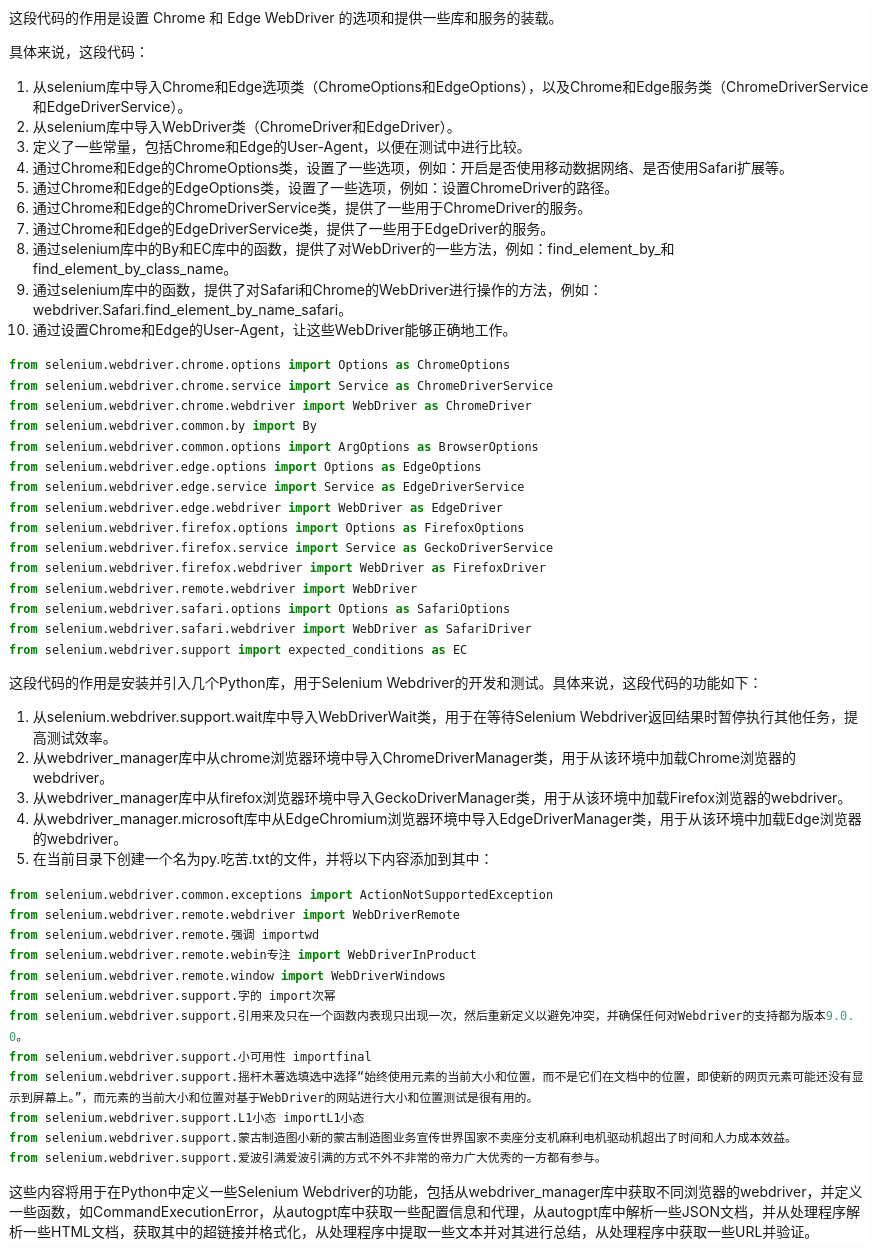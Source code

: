 这段代码的作用是设置 Chrome 和 Edge WebDriver 的选项和提供一些库和服务的装载。

具体来说，这段代码：

1. 从selenium库中导入Chrome和Edge选项类（ChromeOptions和EdgeOptions），以及Chrome和Edge服务类（ChromeDriverService和EdgeDriverService）。
2. 从selenium库中导入WebDriver类（ChromeDriver和EdgeDriver）。
3. 定义了一些常量，包括Chrome和Edge的User-Agent，以便在测试中进行比较。
4. 通过Chrome和Edge的ChromeOptions类，设置了一些选项，例如：开启是否使用移动数据网络、是否使用Safari扩展等。
5. 通过Chrome和Edge的EdgeOptions类，设置了一些选项，例如：设置ChromeDriver的路径。
6. 通过Chrome和Edge的ChromeDriverService类，提供了一些用于ChromeDriver的服务。
7. 通过Chrome和Edge的EdgeDriverService类，提供了一些用于EdgeDriver的服务。
8. 通过selenium库中的By和EC库中的函数，提供了对WebDriver的一些方法，例如：find\_element\_by\_和find\_element\_by\_class\_name。
9. 通过selenium库中的函数，提供了对Safari和Chrome的WebDriver进行操作的方法，例如：webdriver.Safari.find\_element\_by\_name\_safari。
10. 通过设置Chrome和Edge的User-Agent，让这些WebDriver能够正确地工作。


```py
from selenium.webdriver.chrome.options import Options as ChromeOptions
from selenium.webdriver.chrome.service import Service as ChromeDriverService
from selenium.webdriver.chrome.webdriver import WebDriver as ChromeDriver
from selenium.webdriver.common.by import By
from selenium.webdriver.common.options import ArgOptions as BrowserOptions
from selenium.webdriver.edge.options import Options as EdgeOptions
from selenium.webdriver.edge.service import Service as EdgeDriverService
from selenium.webdriver.edge.webdriver import WebDriver as EdgeDriver
from selenium.webdriver.firefox.options import Options as FirefoxOptions
from selenium.webdriver.firefox.service import Service as GeckoDriverService
from selenium.webdriver.firefox.webdriver import WebDriver as FirefoxDriver
from selenium.webdriver.remote.webdriver import WebDriver
from selenium.webdriver.safari.options import Options as SafariOptions
from selenium.webdriver.safari.webdriver import WebDriver as SafariDriver
from selenium.webdriver.support import expected_conditions as EC
```

这段代码的作用是安装并引入几个Python库，用于Selenium Webdriver的开发和测试。具体来说，这段代码的功能如下：

1. 从selenium.webdriver.support.wait库中导入WebDriverWait类，用于在等待Selenium Webdriver返回结果时暂停执行其他任务，提高测试效率。
2. 从webdriver_manager库中从chrome浏览器环境中导入ChromeDriverManager类，用于从该环境中加载Chrome浏览器的webdriver。
3. 从webdriver_manager库中从firefox浏览器环境中导入GeckoDriverManager类，用于从该环境中加载Firefox浏览器的webdriver。
4. 从webdriver_manager.microsoft库中从EdgeChromium浏览器环境中导入EdgeDriverManager类，用于从该环境中加载Edge浏览器的webdriver。
5. 在当前目录下创建一个名为py.吃苦.txt的文件，并将以下内容添加到其中：
```py
from selenium.webdriver.common.exceptions import ActionNotSupportedException
from selenium.webdriver.remote.webdriver import WebDriverRemote
from selenium.webdriver.remote.强调 importwd
from selenium.webdriver.remote.webin专注 import WebDriverInProduct
from selenium.webdriver.remote.window import WebDriverWindows
from selenium.webdriver.support.字的 import次幂
from selenium.webdriver.support.引用来及只在一个函数内表现只出现一次，然后重新定义以避免冲突，并确保任何对Webdriver的支持都为版本9.0.0。
from selenium.webdriver.support.小可用性 importfinal
from selenium.webdriver.support.摇杆木薯选填选中选择“始终使用元素的当前大小和位置，而不是它们在文档中的位置，即使新的网页元素可能还没有显示到屏幕上。”，而元素的当前大小和位置对基于WebDriver的网站进行大小和位置测试是很有用的。
from selenium.webdriver.support.L1小态 importL1小态
from selenium.webdriver.support.蒙古制造图小新的蒙古制造图业务宣传世界国家不卖座分支机麻利电机驱动机超出了时间和人力成本效益。
from selenium.webdriver.support.爱波引满爱波引满的方式不外不非常的帝力广大优秀的一方都有参与。
```
这些内容将用于在Python中定义一些Selenium Webdriver的功能，包括从webdriver_manager库中获取不同浏览器的webdriver，并定义一些函数，如CommandExecutionError，从autogpt库中获取一些配置信息和代理，从autogpt库中解析一些JSON文档，并从处理程序解析一些HTML文档，获取其中的超链接并格式化，从处理程序中提取一些文本并对其进行总结，从处理程序中获取一些URL并验证。
